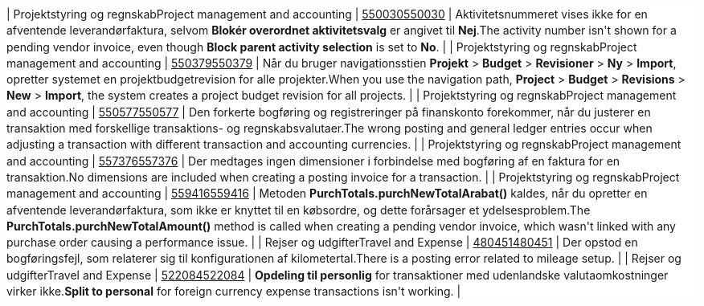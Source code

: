 | <span data-ttu-id="017c9-230">Projektstyring og regnskab</span><span class="sxs-lookup"><span data-stu-id="017c9-230">Project management and accounting</span></span> | [<span data-ttu-id="017c9-231">550030</span><span class="sxs-lookup"><span data-stu-id="017c9-231">550030</span></span>](https://fix.lcs.dynamics.com/Issue/Details/?bugId=550030) | <span data-ttu-id="017c9-232">Aktivitetsnummeret vises ikke for en afventende leverandørfaktura, selvom **Blokér overordnet aktivitetsvalg** er angivet til **Nej**.</span><span class="sxs-lookup"><span data-stu-id="017c9-232">The activity number isn't shown for a pending vendor invoice, even   though **Block parent activity selection** is set to **No**.</span></span>                                            |
| <span data-ttu-id="017c9-233">Projektstyring og regnskab</span><span class="sxs-lookup"><span data-stu-id="017c9-233">Project management and accounting</span></span> | [<span data-ttu-id="017c9-234">550379</span><span class="sxs-lookup"><span data-stu-id="017c9-234">550379</span></span>](https://fix.lcs.dynamics.com/Issue/Details/?bugId=550379) | <span data-ttu-id="017c9-235">Når du bruger navigationsstien **Projekt** > **Budget** > **Revisioner** > **Ny** > **Import**, opretter systemet en projektbudgetrevision for alle projekter.</span><span class="sxs-lookup"><span data-stu-id="017c9-235">When you use the navigation path, **Project** > **Budget** > **Revisions** > **New** > **Import**, the system creates a project budget revision for all projects.</span></span>                                                            |
| <span data-ttu-id="017c9-236">Projektstyring og regnskab</span><span class="sxs-lookup"><span data-stu-id="017c9-236">Project management and accounting</span></span> | [<span data-ttu-id="017c9-237">550577</span><span class="sxs-lookup"><span data-stu-id="017c9-237">550577</span></span>](https://fix.lcs.dynamics.com/Issue/Details/?bugId=550577) | <span data-ttu-id="017c9-238">Den forkerte bogføring og registreringer på finanskonto forekommer, når du justerer en transaktion med forskellige transaktions- og regnskabsvalutaer.</span><span class="sxs-lookup"><span data-stu-id="017c9-238">The wrong posting and general ledger entries occur when adjusting a transaction with different transaction and accounting currencies.</span></span>                                                                        |
| <span data-ttu-id="017c9-239">Projektstyring og regnskab</span><span class="sxs-lookup"><span data-stu-id="017c9-239">Project management and accounting</span></span> | [<span data-ttu-id="017c9-240">557376</span><span class="sxs-lookup"><span data-stu-id="017c9-240">557376</span></span>](https://fix.lcs.dynamics.com/Issue/Details/?bugId=557376) | <span data-ttu-id="017c9-241">Der medtages ingen dimensioner i forbindelse med bogføring af en faktura for en transaktion.</span><span class="sxs-lookup"><span data-stu-id="017c9-241">No dimensions are included when creating a posting invoice for a   transaction.</span></span>                                                                                                   |
| <span data-ttu-id="017c9-242">Projektstyring og regnskab</span><span class="sxs-lookup"><span data-stu-id="017c9-242">Project management and accounting</span></span> | [<span data-ttu-id="017c9-243">559416</span><span class="sxs-lookup"><span data-stu-id="017c9-243">559416</span></span>](https://fix.lcs.dynamics.com/Issue/Details/?bugId=559416) | <span data-ttu-id="017c9-244">Metoden **PurchTotals.purchNewTotalArabat()** kaldes, når du opretter en afventende leverandørfaktura, som ikke er knyttet til en købsordre, og dette forårsager et ydelsesproblem.</span><span class="sxs-lookup"><span data-stu-id="017c9-244">The **PurchTotals.purchNewTotalAmount()** method is called when creating a pending vendor invoice, which wasn't linked with any purchase order causing a performance issue.</span></span>                    |
| <span data-ttu-id="017c9-245">Rejser og udgifter</span><span class="sxs-lookup"><span data-stu-id="017c9-245">Travel and Expense</span></span>                | [<span data-ttu-id="017c9-246">480451</span><span class="sxs-lookup"><span data-stu-id="017c9-246">480451</span></span>](https://fix.lcs.dynamics.com/Issue/Details/?bugId=480451) | <span data-ttu-id="017c9-247">Der opstod en bogføringsfejl, som relaterer sig til konfigurationen af kilometertal.</span><span class="sxs-lookup"><span data-stu-id="017c9-247">There is a posting error related to mileage setup.</span></span>                                                                                                                                          |
| <span data-ttu-id="017c9-248">Rejser og udgifter</span><span class="sxs-lookup"><span data-stu-id="017c9-248">Travel and Expense</span></span>                | [<span data-ttu-id="017c9-249">522084</span><span class="sxs-lookup"><span data-stu-id="017c9-249">522084</span></span>](https://fix.lcs.dynamics.com/Issue/Details/?bugId=522084) | <span data-ttu-id="017c9-250">**Opdeling til personlig** for transaktioner med udenlandske valutaomkostninger virker ikke.</span><span class="sxs-lookup"><span data-stu-id="017c9-250">**Split to personal** for foreign currency expense transactions isn't working.</span></span>                                                                                                         |